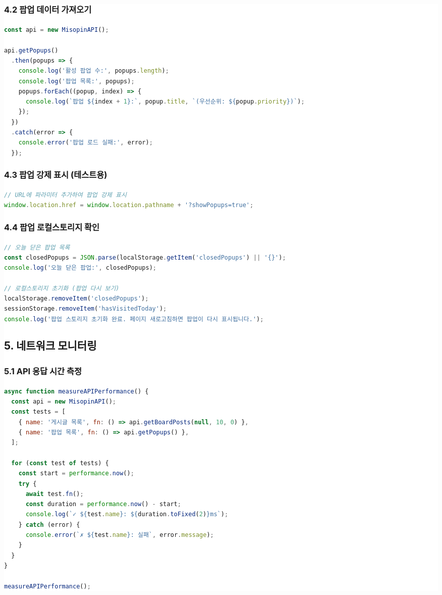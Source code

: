 ### 4.2 팝업 데이터 가져오기
```javascript
const api = new MisopinAPI();

api.getPopups()
  .then(popups => {
    console.log('활성 팝업 수:', popups.length);
    console.log('팝업 목록:', popups);
    popups.forEach((popup, index) => {
      console.log(`팝업 ${index + 1}:`, popup.title, `(우선순위: ${popup.priority})`);
    });
  })
  .catch(error => {
    console.error('팝업 로드 실패:', error);
  });
```

### 4.3 팝업 강제 표시 (테스트용)
```javascript
// URL에 파라미터 추가하여 팝업 강제 표시
window.location.href = window.location.pathname + '?showPopups=true';
```

### 4.4 팝업 로컬스토리지 확인
```javascript
// 오늘 닫은 팝업 목록
const closedPopups = JSON.parse(localStorage.getItem('closedPopups') || '{}');
console.log('오늘 닫은 팝업:', closedPopups);

// 로컬스토리지 초기화 (팝업 다시 보기)
localStorage.removeItem('closedPopups');
sessionStorage.removeItem('hasVisitedToday');
console.log('팝업 스토리지 초기화 완료. 페이지 새로고침하면 팝업이 다시 표시됩니다.');
```

## 5. 네트워크 모니터링

### 5.1 API 응답 시간 측정
```javascript
async function measureAPIPerformance() {
  const api = new MisopinAPI();
  const tests = [
    { name: '게시글 목록', fn: () => api.getBoardPosts(null, 10, 0) },
    { name: '팝업 목록', fn: () => api.getPopups() },
  ];

  for (const test of tests) {
    const start = performance.now();
    try {
      await test.fn();
      const duration = performance.now() - start;
      console.log(`✓ ${test.name}: ${duration.toFixed(2)}ms`);
    } catch (error) {
      console.error(`✗ ${test.name}: 실패`, error.message);
    }
  }
}

measureAPIPerformance();
```
